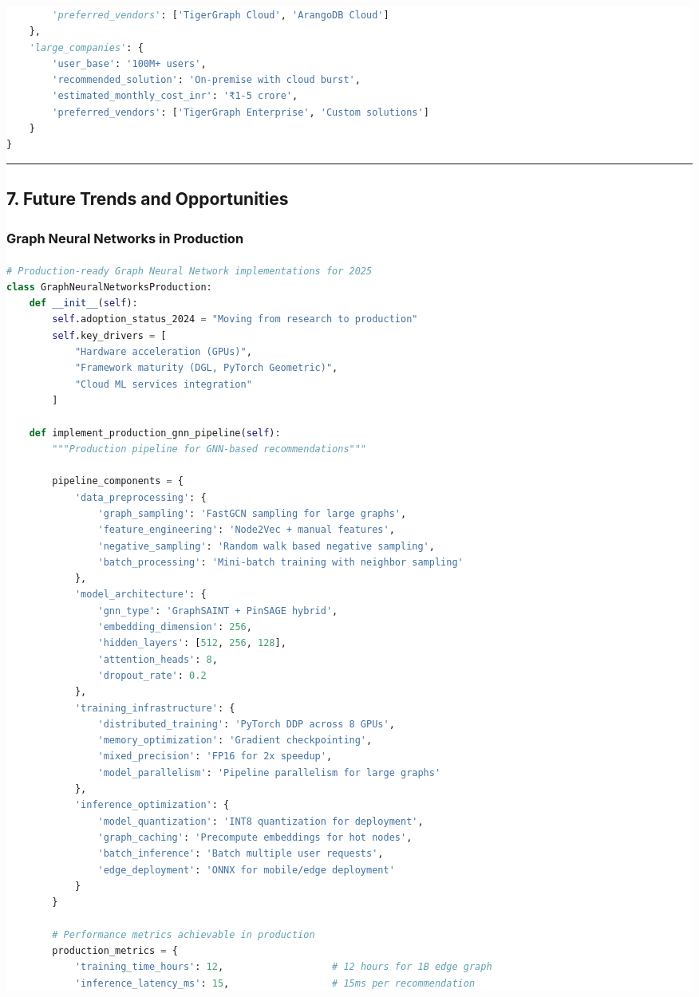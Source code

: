 ```python
        'preferred_vendors': ['TigerGraph Cloud', 'ArangoDB Cloud']
    },
    'large_companies': {
        'user_base': '100M+ users',
        'recommended_solution': 'On-premise with cloud burst',
        'estimated_monthly_cost_inr': '₹1-5 crore',
        'preferred_vendors': ['TigerGraph Enterprise', 'Custom solutions']
    }
}
```

---

## 7. Future Trends and Opportunities

### Graph Neural Networks in Production

```python
# Production-ready Graph Neural Network implementations for 2025
class GraphNeuralNetworksProduction:
    def __init__(self):
        self.adoption_status_2024 = "Moving from research to production"
        self.key_drivers = [
            "Hardware acceleration (GPUs)",
            "Framework maturity (DGL, PyTorch Geometric)",
            "Cloud ML services integration"
        ]
    
    def implement_production_gnn_pipeline(self):
        """Production pipeline for GNN-based recommendations"""
        
        pipeline_components = {
            'data_preprocessing': {
                'graph_sampling': 'FastGCN sampling for large graphs',
                'feature_engineering': 'Node2Vec + manual features',
                'negative_sampling': 'Random walk based negative sampling',
                'batch_processing': 'Mini-batch training with neighbor sampling'
            },
            'model_architecture': {
                'gnn_type': 'GraphSAINT + PinSAGE hybrid',
                'embedding_dimension': 256,
                'hidden_layers': [512, 256, 128],
                'attention_heads': 8,
                'dropout_rate': 0.2
            },
            'training_infrastructure': {
                'distributed_training': 'PyTorch DDP across 8 GPUs',
                'memory_optimization': 'Gradient checkpointing',
                'mixed_precision': 'FP16 for 2x speedup',
                'model_parallelism': 'Pipeline parallelism for large graphs'
            },
            'inference_optimization': {
                'model_quantization': 'INT8 quantization for deployment',
                'graph_caching': 'Precompute embeddings for hot nodes',
                'batch_inference': 'Batch multiple user requests',
                'edge_deployment': 'ONNX for mobile/edge deployment'
            }
        }
        
        # Performance metrics achievable in production
        production_metrics = {
            'training_time_hours': 12,                   # 12 hours for 1B edge graph
            'inference_latency_ms': 15,                  # 15ms per recommendation
```